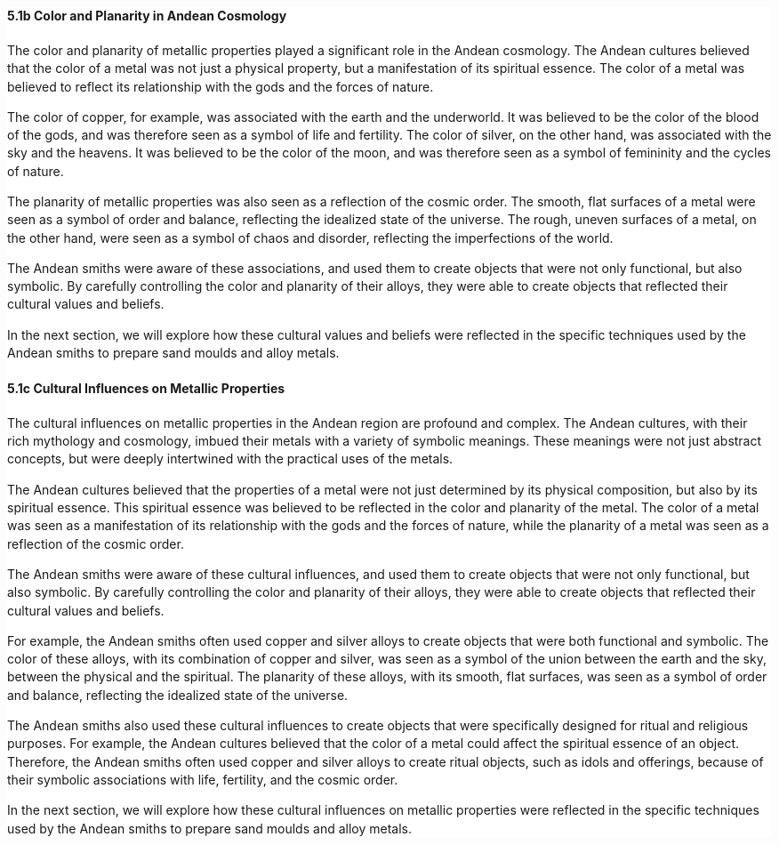 #### 5.1b Color and Planarity in Andean Cosmology

The color and planarity of metallic properties played a significant role in the Andean cosmology. The Andean cultures believed that the color of a metal was not just a physical property, but a manifestation of its spiritual essence. The color of a metal was believed to reflect its relationship with the gods and the forces of nature.

The color of copper, for example, was associated with the earth and the underworld. It was believed to be the color of the blood of the gods, and was therefore seen as a symbol of life and fertility. The color of silver, on the other hand, was associated with the sky and the heavens. It was believed to be the color of the moon, and was therefore seen as a symbol of femininity and the cycles of nature.

The planarity of metallic properties was also seen as a reflection of the cosmic order. The smooth, flat surfaces of a metal were seen as a symbol of order and balance, reflecting the idealized state of the universe. The rough, uneven surfaces of a metal, on the other hand, were seen as a symbol of chaos and disorder, reflecting the imperfections of the world.

The Andean smiths were aware of these associations, and used them to create objects that were not only functional, but also symbolic. By carefully controlling the color and planarity of their alloys, they were able to create objects that reflected their cultural values and beliefs.

In the next section, we will explore how these cultural values and beliefs were reflected in the specific techniques used by the Andean smiths to prepare sand moulds and alloy metals.

#### 5.1c Cultural Influences on Metallic Properties

The cultural influences on metallic properties in the Andean region are profound and complex. The Andean cultures, with their rich mythology and cosmology, imbued their metals with a variety of symbolic meanings. These meanings were not just abstract concepts, but were deeply intertwined with the practical uses of the metals.

The Andean cultures believed that the properties of a metal were not just determined by its physical composition, but also by its spiritual essence. This spiritual essence was believed to be reflected in the color and planarity of the metal. The color of a metal was seen as a manifestation of its relationship with the gods and the forces of nature, while the planarity of a metal was seen as a reflection of the cosmic order.

The Andean smiths were aware of these cultural influences, and used them to create objects that were not only functional, but also symbolic. By carefully controlling the color and planarity of their alloys, they were able to create objects that reflected their cultural values and beliefs.

For example, the Andean smiths often used copper and silver alloys to create objects that were both functional and symbolic. The color of these alloys, with its combination of copper and silver, was seen as a symbol of the union between the earth and the sky, between the physical and the spiritual. The planarity of these alloys, with its smooth, flat surfaces, was seen as a symbol of order and balance, reflecting the idealized state of the universe.

The Andean smiths also used these cultural influences to create objects that were specifically designed for ritual and religious purposes. For example, the Andean cultures believed that the color of a metal could affect the spiritual essence of an object. Therefore, the Andean smiths often used copper and silver alloys to create ritual objects, such as idols and offerings, because of their symbolic associations with life, fertility, and the cosmic order.

In the next section, we will explore how these cultural influences on metallic properties were reflected in the specific techniques used by the Andean smiths to prepare sand moulds and alloy metals.
